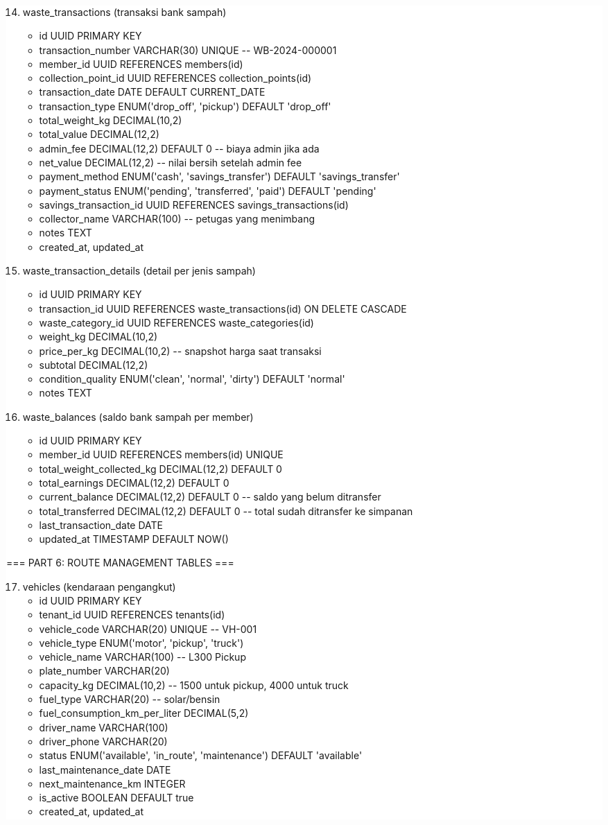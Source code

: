 14. waste_transactions (transaksi bank sampah)
    - id UUID PRIMARY KEY
    - transaction_number VARCHAR(30) UNIQUE -- WB-2024-000001
    - member_id UUID REFERENCES members(id)
    - collection_point_id UUID REFERENCES collection_points(id)
    - transaction_date DATE DEFAULT CURRENT_DATE
    - transaction_type ENUM('drop_off', 'pickup') DEFAULT 'drop_off'
    - total_weight_kg DECIMAL(10,2)
    - total_value DECIMAL(12,2)
    - admin_fee DECIMAL(12,2) DEFAULT 0 -- biaya admin jika ada
    - net_value DECIMAL(12,2) -- nilai bersih setelah admin fee
    - payment_method ENUM('cash', 'savings_transfer') DEFAULT 'savings_transfer'
    - payment_status ENUM('pending', 'transferred', 'paid') DEFAULT 'pending'
    - savings_transaction_id UUID REFERENCES savings_transactions(id)
    - collector_name VARCHAR(100) -- petugas yang menimbang
    - notes TEXT
    - created_at, updated_at

15. waste_transaction_details (detail per jenis sampah)
    - id UUID PRIMARY KEY
    - transaction_id UUID REFERENCES waste_transactions(id) ON DELETE CASCADE
    - waste_category_id UUID REFERENCES waste_categories(id)
    - weight_kg DECIMAL(10,2)
    - price_per_kg DECIMAL(10,2) -- snapshot harga saat transaksi
    - subtotal DECIMAL(12,2)
    - condition_quality ENUM('clean', 'normal', 'dirty') DEFAULT 'normal'
    - notes TEXT

16. waste_balances (saldo bank sampah per member)
    - id UUID PRIMARY KEY
    - member_id UUID REFERENCES members(id) UNIQUE
    - total_weight_collected_kg DECIMAL(12,2) DEFAULT 0
    - total_earnings DECIMAL(12,2) DEFAULT 0
    - current_balance DECIMAL(12,2) DEFAULT 0 -- saldo yang belum ditransfer
    - total_transferred DECIMAL(12,2) DEFAULT 0 -- total sudah ditransfer ke simpanan
    - last_transaction_date DATE
    - updated_at TIMESTAMP DEFAULT NOW()

=== PART 6: ROUTE MANAGEMENT TABLES ===

17. vehicles (kendaraan pengangkut)
    - id UUID PRIMARY KEY
    - tenant_id UUID REFERENCES tenants(id)
    - vehicle_code VARCHAR(20) UNIQUE -- VH-001
    - vehicle_type ENUM('motor', 'pickup', 'truck') 
    - vehicle_name VARCHAR(100) -- L300 Pickup
    - plate_number VARCHAR(20)
    - capacity_kg DECIMAL(10,2) -- 1500 untuk pickup, 4000 untuk truck
    - fuel_type VARCHAR(20) -- solar/bensin
    - fuel_consumption_km_per_liter DECIMAL(5,2)
    - driver_name VARCHAR(100)
    - driver_phone VARCHAR(20)
    - status ENUM('available', 'in_route', 'maintenance') DEFAULT 'available'
    - last_maintenance_date DATE
    - next_maintenance_km INTEGER
    - is_active BOOLEAN DEFAULT true
    - created_at, updated_at
